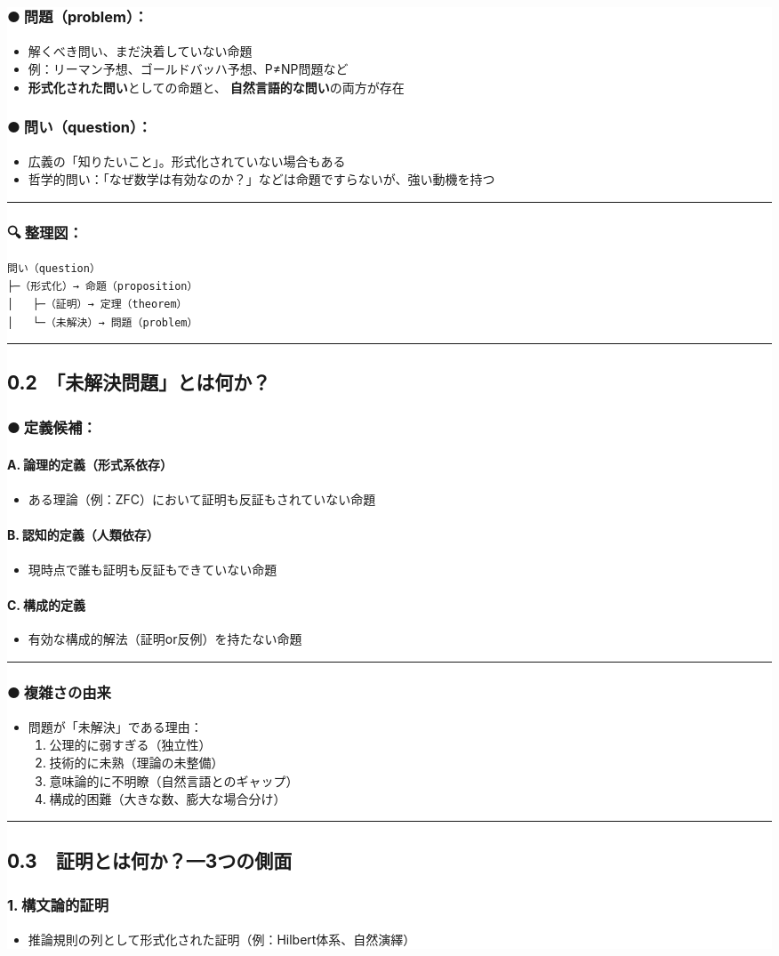 ### ● 問題（problem）：
- 解くべき問い、まだ決着していない命題
- 例：リーマン予想、ゴールドバッハ予想、P≠NP問題など
- **形式化された問い**としての命題と、
  **自然言語的な問い**の両方が存在

### ● 問い（question）：
- 広義の「知りたいこと」。形式化されていない場合もある
- 哲学的問い：「なぜ数学は有効なのか？」などは命題ですらないが、強い動機を持つ

---

### 🔍 整理図：

```
問い（question）
├─（形式化）→ 命題（proposition）
│   ├─（証明）→ 定理（theorem）
│   └─（未解決）→ 問題（problem）
```

---

## 0.2　「未解決問題」とは何か？

### ● 定義候補：

#### A. 論理的定義（形式系依存）  
- ある理論（例：ZFC）において証明も反証もされていない命題

#### B. 認知的定義（人類依存）  
- 現時点で誰も証明も反証もできていない命題

#### C. 構成的定義  
- 有効な構成的解法（証明or反例）を持たない命題

---

### ● 複雑さの由来
- 問題が「未解決」である理由：
  1. 公理的に弱すぎる（独立性）
  2. 技術的に未熟（理論の未整備）
  3. 意味論的に不明瞭（自然言語とのギャップ）
  4. 構成的困難（大きな数、膨大な場合分け）

---

## 0.3　証明とは何か？—3つの側面

### 1. **構文論的証明**
- 推論規則の列として形式化された証明（例：Hilbert体系、自然演繹）
